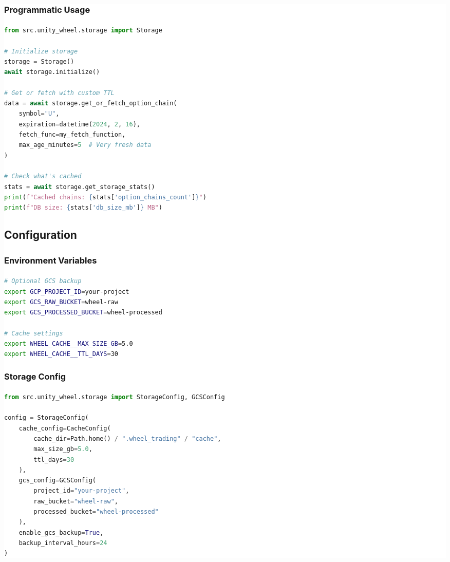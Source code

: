 ### Programmatic Usage

```python
from src.unity_wheel.storage import Storage

# Initialize storage
storage = Storage()
await storage.initialize()

# Get or fetch with custom TTL
data = await storage.get_or_fetch_option_chain(
    symbol="U",
    expiration=datetime(2024, 2, 16),
    fetch_func=my_fetch_function,
    max_age_minutes=5  # Very fresh data
)

# Check what's cached
stats = await storage.get_storage_stats()
print(f"Cached chains: {stats['option_chains_count']}")
print(f"DB size: {stats['db_size_mb']} MB")
```

## Configuration

### Environment Variables

```bash
# Optional GCS backup
export GCP_PROJECT_ID=your-project
export GCS_RAW_BUCKET=wheel-raw
export GCS_PROCESSED_BUCKET=wheel-processed

# Cache settings
export WHEEL_CACHE__MAX_SIZE_GB=5.0
export WHEEL_CACHE__TTL_DAYS=30
```

### Storage Config

```python
from src.unity_wheel.storage import StorageConfig, GCSConfig

config = StorageConfig(
    cache_config=CacheConfig(
        cache_dir=Path.home() / ".wheel_trading" / "cache",
        max_size_gb=5.0,
        ttl_days=30
    ),
    gcs_config=GCSConfig(
        project_id="your-project",
        raw_bucket="wheel-raw",
        processed_bucket="wheel-processed"
    ),
    enable_gcs_backup=True,
    backup_interval_hours=24
)
```
